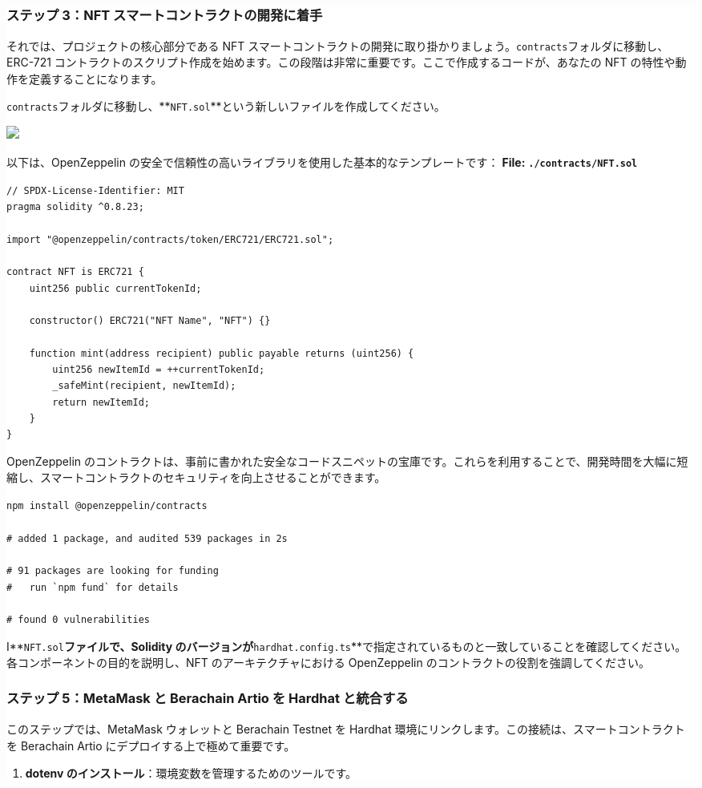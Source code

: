### ステップ 3：NFT スマートコントラクトの開発に着手

それでは、プロジェクトの核心部分である NFT スマートコントラクトの開発に取り掛かりましょう。`contracts`フォルダに移動し、ERC-721 コントラクトのスクリプト作成を始めます。この段階は非常に重要です。ここで作成するコードが、あなたの NFT の特性や動作を定義することになります。

`contracts`フォルダに移動し、**`NFT.sol`**という新しいファイルを作成してください。

![](https://super-translator.inaridiy.workers.dev/assets/image/d2aac6ae-3193-4a66-b7fa-93b0da97cc7d)

以下は、OpenZeppelin の安全で信頼性の高いライブラリを使用した基本的なテンプレートです：
**File:** **`./contracts/NFT.sol`**

```solidity
// SPDX-License-Identifier: MIT
pragma solidity ^0.8.23;

import "@openzeppelin/contracts/token/ERC721/ERC721.sol";

contract NFT is ERC721 {
    uint256 public currentTokenId;

    constructor() ERC721("NFT Name", "NFT") {}

    function mint(address recipient) public payable returns (uint256) {
        uint256 newItemId = ++currentTokenId;
        _safeMint(recipient, newItemId);
        return newItemId;
    }
}
```

OpenZeppelin のコントラクトは、事前に書かれた安全なコードスニペットの宝庫です。これらを利用することで、開発時間を大幅に短縮し、スマートコントラクトのセキュリティを向上させることができます。

```terminal
npm install @openzeppelin/contracts

# added 1 package, and audited 539 packages in 2s

# 91 packages are looking for funding
#   run `npm fund` for details

# found 0 vulnerabilities
```

I**`NFT.sol`**ファイルで、Solidity のバージョンが**`hardhat.config.ts`**で指定されているものと一致していることを確認してください。各コンポーネントの目的を説明し、NFT のアーキテクチャにおける OpenZeppelin のコントラクトの役割を強調してください。

### ステップ 5：MetaMask と Berachain Artio を Hardhat と統合する

このステップでは、MetaMask ウォレットと Berachain Testnet を Hardhat 環境にリンクします。この接続は、スマートコントラクトを Berachain Artio にデプロイする上で極めて重要です。

1. **dotenv のインストール**：環境変数を管理するためのツールです。
